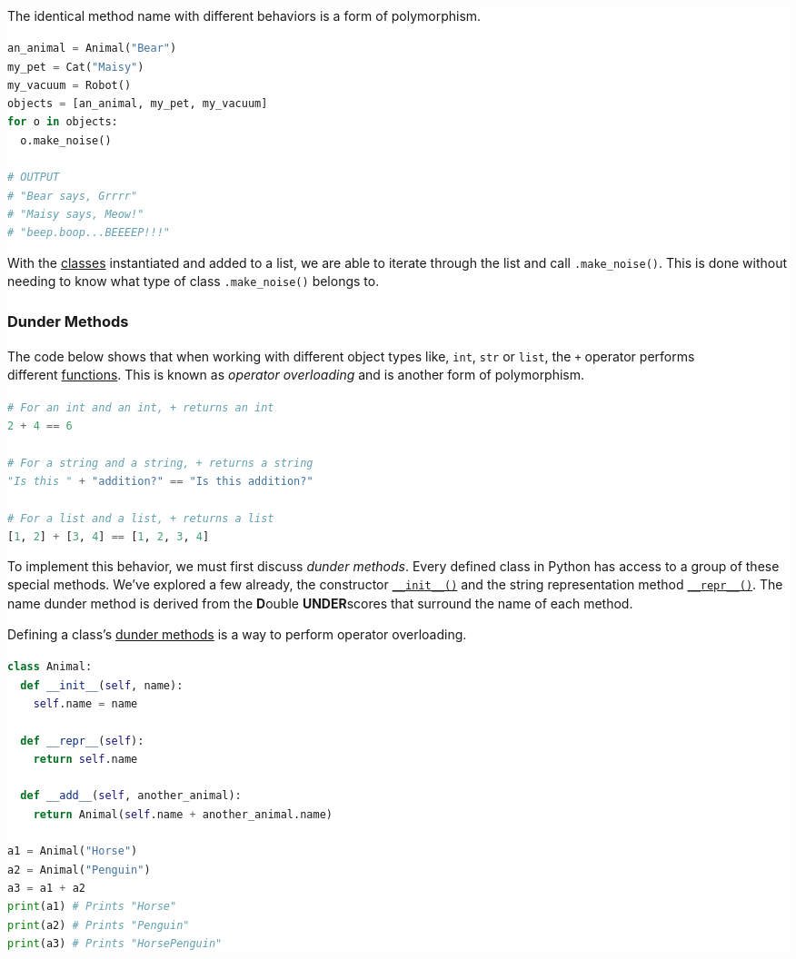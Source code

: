 The identical method name with different behaviors is a form of polymorphism.

```python
an_animal = Animal("Bear")
my_pet = Cat("Maisy")
my_vacuum = Robot()
objects = [an_animal, my_pet, my_vacuum]
for o in objects:
  o.make_noise()

# OUTPUT
# "Bear says, Grrrr"
# "Maisy says, Meow!"
# "beep.boop...BEEEEP!!!"
```

With the [classes](https://www.codecademy.com/resources/docs/python/classes) instantiated and added to a list, we are able to iterate through the list and call `.make_noise()`. This is done without needing to know what type of class `.make_noise()` belongs to.

### Dunder Methods
The code below shows that when working with different object types like, `int`, `str` or `list`, the `+` operator performs different [functions](https://www.codecademy.com/resources/docs/python/functions). This is known as _operator overloading_ and is another form of polymorphism.

```python
# For an int and an int, + returns an int
2 + 4 == 6

# For a string and a string, + returns a string
"Is this " + "addition?" == "Is this addition?"

# For a list and a list, + returns a list
[1, 2] + [3, 4] == [1, 2, 3, 4]
```

To implement this behavior, we must first discuss _dunder methods_. Every defined class in Python has access to a group of these special methods. We’ve explored a few already, the constructor [`__init__()`](https://www.codecademy.com/resources/docs/python/dunder-methods/init) and the string representation method [`__repr__()`](https://www.codecademy.com/resources/docs/python/dunder-methods/repr). The name dunder method is derived from the **D**ouble **UNDER**scores that surround the name of each method.

Defining a class’s [dunder methods](https://www.codecademy.com/resources/docs/python/dunder-methods) is a way to perform operator overloading.

```python
class Animal:
  def __init__(self, name):
    self.name = name

  def __repr__(self):
    return self.name

  def __add__(self, another_animal):
    return Animal(self.name + another_animal.name)

a1 = Animal("Horse")
a2 = Animal("Penguin")
a3 = a1 + a2
print(a1) # Prints "Horse"
print(a2) # Prints "Penguin"
print(a3) # Prints "HorsePenguin"
```

